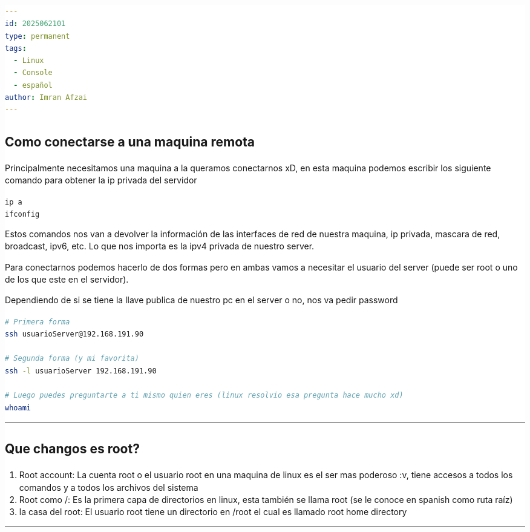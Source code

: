 ```yaml
---
id: 2025062101
type: permanent
tags:
  - Linux
  - Console
  - español
author: Imran Afzai
---
```

## Como conectarse a una maquina remota

Principalmente necesitamos una maquina a la queramos conectarnos xD, en esta maquina podemos escribir los siguiente comando para obtener la ip privada del servidor

```bash
ip a
ifconfig
```

Estos comandos nos van a devolver la información de las interfaces de red de nuestra maquina, ip privada, mascara de red, broadcast, ipv6, etc. Lo que nos importa es la ipv4 privada de nuestro server.

Para conectarnos podemos hacerlo de dos formas pero en ambas vamos a necesitar el usuario del server (puede ser root o uno de los que este en el servidor).

Dependiendo de si se tiene la llave publica de nuestro pc en el server o no, nos va pedir password

```bash
# Primera forma
ssh usuarioServer@192.168.191.90

# Segunda forma (y mi favorita)
ssh -l usuarioServer 192.168.191.90

# Luego puedes preguntarte a ti mismo quien eres (linux resolvio esa pregunta hace mucho xd)
whoami
```

---

## Que changos es root?

1. Root account: La cuenta root o el usuario root en una maquina de linux es el ser mas poderoso :v, tiene accesos a todos los comandos y a todos los archivos del sistema
2. Root como /: Es la primera capa de directorios en linux, esta también se llama root (se le conoce en spanish como ruta raíz)
3. la casa del root: El usuario root tiene un directorio en /root el cual es llamado root home directory

---
